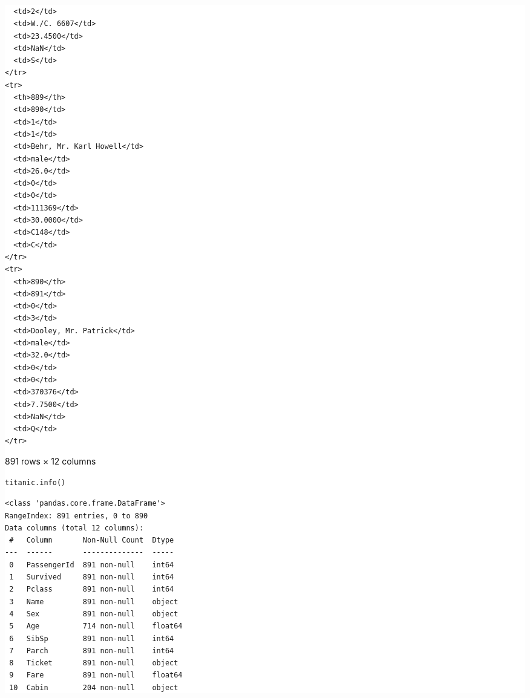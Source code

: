       <td>2</td>
      <td>W./C. 6607</td>
      <td>23.4500</td>
      <td>NaN</td>
      <td>S</td>
    </tr>
    <tr>
      <th>889</th>
      <td>890</td>
      <td>1</td>
      <td>1</td>
      <td>Behr, Mr. Karl Howell</td>
      <td>male</td>
      <td>26.0</td>
      <td>0</td>
      <td>0</td>
      <td>111369</td>
      <td>30.0000</td>
      <td>C148</td>
      <td>C</td>
    </tr>
    <tr>
      <th>890</th>
      <td>891</td>
      <td>0</td>
      <td>3</td>
      <td>Dooley, Mr. Patrick</td>
      <td>male</td>
      <td>32.0</td>
      <td>0</td>
      <td>0</td>
      <td>370376</td>
      <td>7.7500</td>
      <td>NaN</td>
      <td>Q</td>
    </tr>
  </tbody>
</table>
<p>891 rows × 12 columns</p>

</div>




```python
titanic.info()
```

    <class 'pandas.core.frame.DataFrame'>
    RangeIndex: 891 entries, 0 to 890
    Data columns (total 12 columns):
     #   Column       Non-Null Count  Dtype  
    ---  ------       --------------  -----  
     0   PassengerId  891 non-null    int64  
     1   Survived     891 non-null    int64  
     2   Pclass       891 non-null    int64  
     3   Name         891 non-null    object 
     4   Sex          891 non-null    object 
     5   Age          714 non-null    float64
     6   SibSp        891 non-null    int64  
     7   Parch        891 non-null    int64  
     8   Ticket       891 non-null    object 
     9   Fare         891 non-null    float64
     10  Cabin        204 non-null    object 